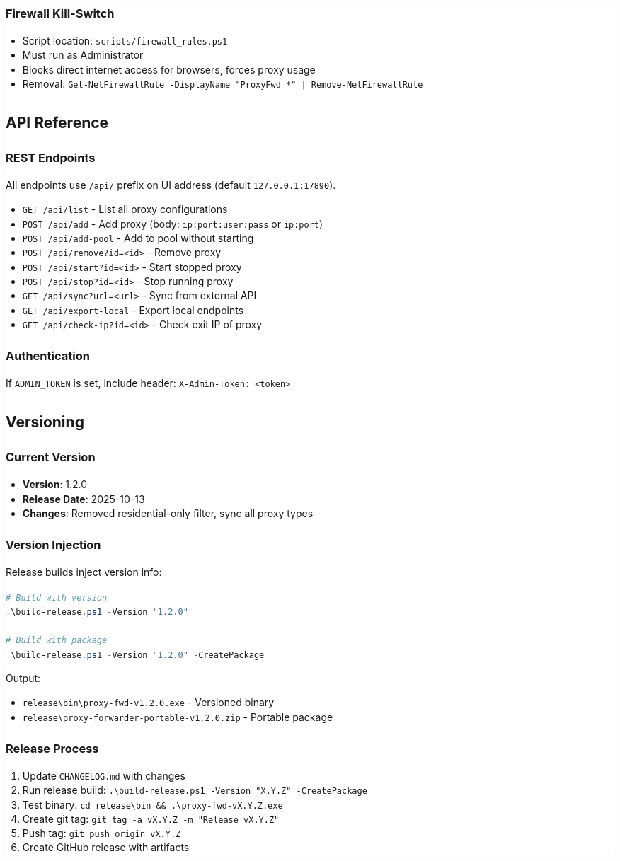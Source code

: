 ### Firewall Kill-Switch
- Script location: `scripts/firewall_rules.ps1`
- Must run as Administrator
- Blocks direct internet access for browsers, forces proxy usage
- Removal: `Get-NetFirewallRule -DisplayName "ProxyFwd *" | Remove-NetFirewallRule`

## API Reference

### REST Endpoints
All endpoints use `/api/` prefix on UI address (default `127.0.0.1:17890`).

- `GET /api/list` - List all proxy configurations
- `POST /api/add` - Add proxy (body: `ip:port:user:pass` or `ip:port`)
- `POST /api/add-pool` - Add to pool without starting
- `POST /api/remove?id=<id>` - Remove proxy
- `POST /api/start?id=<id>` - Start stopped proxy
- `POST /api/stop?id=<id>` - Stop running proxy
- `GET /api/sync?url=<url>` - Sync from external API
- `GET /api/export-local` - Export local endpoints
- `GET /api/check-ip?id=<id>` - Check exit IP of proxy

### Authentication
If `ADMIN_TOKEN` is set, include header: `X-Admin-Token: <token>`

## Versioning

### Current Version
- **Version**: 1.2.0
- **Release Date**: 2025-10-13
- **Changes**: Removed residential-only filter, sync all proxy types

### Version Injection
Release builds inject version info:
```powershell
# Build with version
.\build-release.ps1 -Version "1.2.0"

# Build with package
.\build-release.ps1 -Version "1.2.0" -CreatePackage
```

Output:
- `release\bin\proxy-fwd-v1.2.0.exe` - Versioned binary
- `release\proxy-forwarder-portable-v1.2.0.zip` - Portable package

### Release Process
1. Update `CHANGELOG.md` with changes
2. Run release build: `.\build-release.ps1 -Version "X.Y.Z" -CreatePackage`
3. Test binary: `cd release\bin && .\proxy-fwd-vX.Y.Z.exe`
4. Create git tag: `git tag -a vX.Y.Z -m "Release vX.Y.Z"`
5. Push tag: `git push origin vX.Y.Z`
6. Create GitHub release with artifacts
